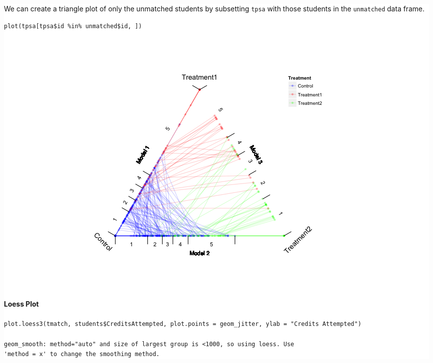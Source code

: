  
We can create a triangle plot of only the unmatched students by subsetting `tpsa` with those students in the `unmatched` data frame.
 

    plot(tpsa[tpsa$id %in% unmatched$id, ])

![plot of chunk plotunmatched](/images/trimatch/plotunmatched.png) 

 
#### Loess Plot
 

    plot.loess3(tmatch, students$CreditsAttempted, plot.points = geom_jitter, ylab = "Credits Attempted")

    geom_smooth: method="auto" and size of largest group is <1000, so using loess. Use
    'method = x' to change the smoothing method.
